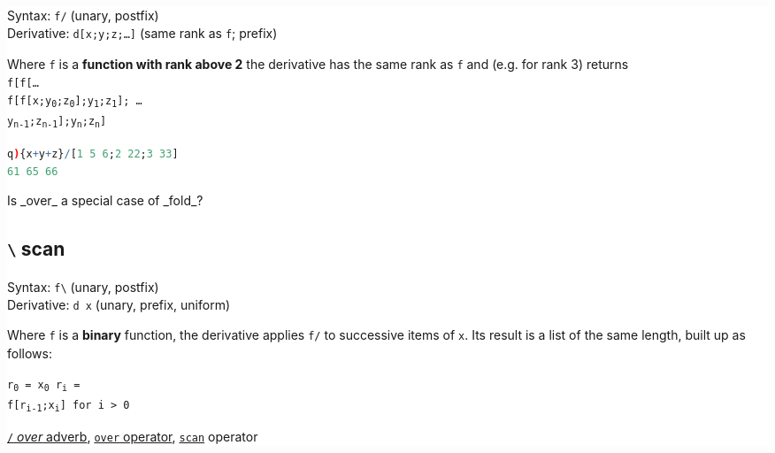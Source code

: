 Syntax: `f/`  (unary, postfix)  
Derivative: `d[x;y;z;…]` (same rank as `f`; prefix)

Where `f` is a **function with rank above 2** the derivative has the same rank as `f` and (e.g. for rank 3) returns  
<code>f[f[… f[f[x;y<sub>0</sub>;z<sub>0</sub>];y<sub>1</sub>;z<sub>1</sub>]; … y<sub>n-1</sub>;z<sub>n-1</sub>];y<sub>n</sub>;z<sub>n</sub>]</code>
```q
q){x+y+z}/[1 5 6;2 22;3 33]
61 65 66
```

<aside class="comment" markdown="1">Is _over_ a special case of _fold_?</aside>


## `\` scan

Syntax: `f\`  (unary, postfix)  
Derivative: `d x` (unary, prefix, uniform)

Where `f` is a **binary** function, the derivative applies `f/` to successive items of `x`. Its result is a list of the same length, built up as follows:
<code><pre>r<sub>0</sub> = x<sub>0</sub>
r<sub>i</sub> = f[r<sub>i-1</sub>;x<sub>i</sub>] for i > 0</pre></code>

<i class="fa fa-hand-o-right"></i> [`/` _over_ adverb](#over), [`over` operator](iteration/#over), [`scan`](iteration/#scan) operator
